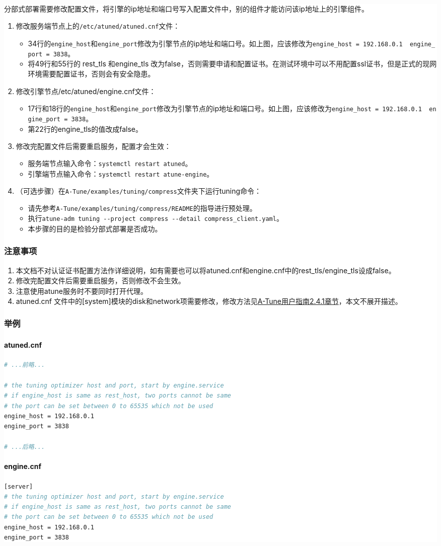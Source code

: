 分部式部署需要修改配置文件，将引擎的ip地址和端口号写入配置文件中，别的组件才能访问该ip地址上的引擎组件。

1. 修改服务端节点上的`/etc/atuned/atuned.cnf`文件：

    - 34行的`engine_host`和`engine_port`修改为引擎节点的ip地址和端口号。如上图，应该修改为`engine_host = 192.168.0.1  engine_port = 3838`。
    - 将49行和55行的 rest_tls 和engine_tls 改为false，否则需要申请和配置证书。在测试环境中可以不用配置ssl证书，但是正式的现网环境需要配置证书，否则会有安全隐患。

2. 修改引擎节点/etc/atuned/engine.cnf文件：

    - 17行和18行的`engine_host`和`engine_port`修改为引擎节点的ip地址和端口号。如上图，应该修改为`engine_host = 192.168.0.1  engine_port = 3838`。
    - 第22行的engine_tls的值改成false。

3. 修改完配置文件后需要重启服务，配置才会生效：

    - 服务端节点输入命令：`systemctl restart atuned`。
    - 引擎端节点输入命令：`systemctl restart atune-engine`。

4. （可选步骤）在`A-Tune/examples/tuning/compress`文件夹下运行tuning命令：

    - 请先参考`A-Tune/examples/tuning/compress/README`的指导进行预处理。
    - 执行`atune-adm tuning --project compress --detail compress_client.yaml`。
    - 本步骤的目的是检验分部式部署是否成功。

### 注意事项

1. 本文档不对认证证书配置方法作详细说明，如有需要也可以将atuned.cnf和engine.cnf中的rest_tls/engine_tls设成false。
2. 修改完配置文件后需要重启服务，否则修改不会生效。
3. 注意使用atune服务时不要同时打开代理。
4. atuned.cnf 文件中的[system]模块的disk和network项需要修改，修改方法见[A-Tune用户指南2.4.1章节](https://gitee.com/gaoruoshu/A-Tune/blob/master/Documentation/UserGuide/A-Tune%E7%94%A8%E6%88%B7%E6%8C%87%E5%8D%97.md)，本文不展开描述。

### 举例

#### atuned.cnf

```bash
# ...前略...

# the tuning optimizer host and port, start by engine.service
# if engine_host is same as rest_host, two ports cannot be same
# the port can be set between 0 to 65535 which not be used
engine_host = 192.168.0.1
engine_port = 3838

# ...后略...
```

#### engine.cnf

```bash
[server]
# the tuning optimizer host and port, start by engine.service
# if engine_host is same as rest_host, two ports cannot be same
# the port can be set between 0 to 65535 which not be used
engine_host = 192.168.0.1
engine_port = 3838
```

